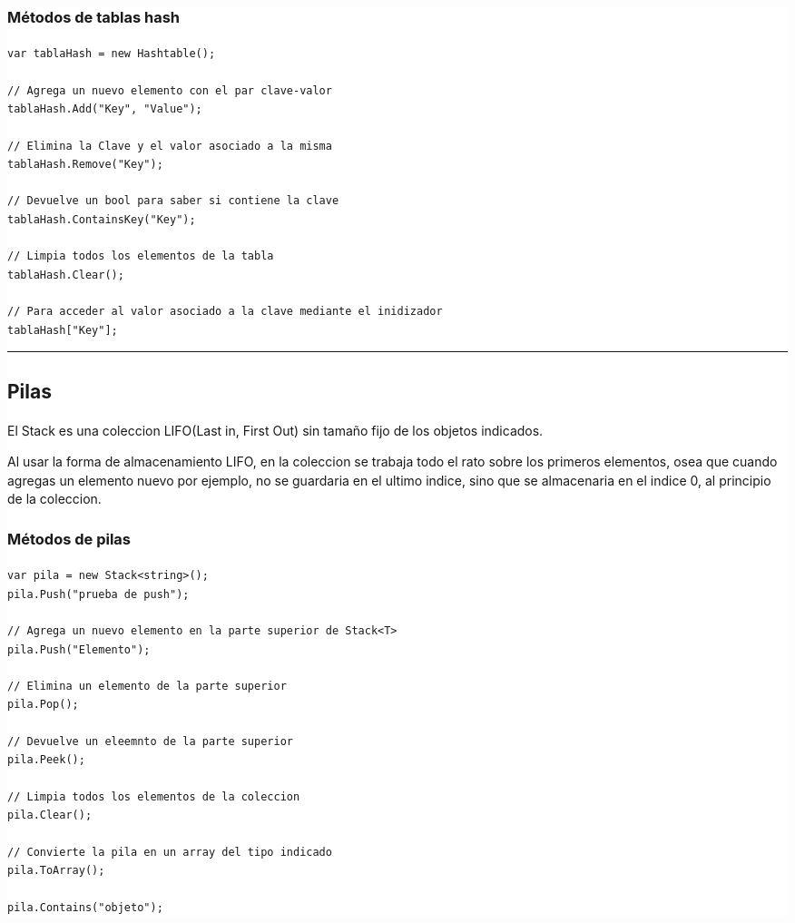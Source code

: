 ### Métodos de tablas hash

```Csharp
var tablaHash = new Hashtable();

// Agrega un nuevo elemento con el par clave-valor
tablaHash.Add("Key", "Value");

// Elimina la Clave y el valor asociado a la misma
tablaHash.Remove("Key");

// Devuelve un bool para saber si contiene la clave
tablaHash.ContainsKey("Key");

// Limpia todos los elementos de la tabla
tablaHash.Clear();

// Para acceder al valor asociado a la clave mediante el inidizador
tablaHash["Key"];
```

----
## Pilas
El Stack es una coleccion LIFO(Last in, First Out) sin tamaño fijo de los objetos indicados.

Al usar la forma de almacenamiento LIFO, en la coleccion se trabaja todo el rato sobre los primeros elementos, osea que cuando agregas un elemento nuevo por ejemplo, no se guardaria en el ultimo indice, sino que se almacenaria en el indice 0, al principio de la coleccion.

### Métodos de pilas
```Csharp
var pila = new Stack<string>();
pila.Push("prueba de push");

// Agrega un nuevo elemento en la parte superior de Stack<T>
pila.Push("Elemento");

// Elimina un elemento de la parte superior
pila.Pop();

// Devuelve un eleemnto de la parte superior
pila.Peek();

// Limpia todos los elementos de la coleccion
pila.Clear();

// Convierte la pila en un array del tipo indicado
pila.ToArray();

pila.Contains("objeto");
```
